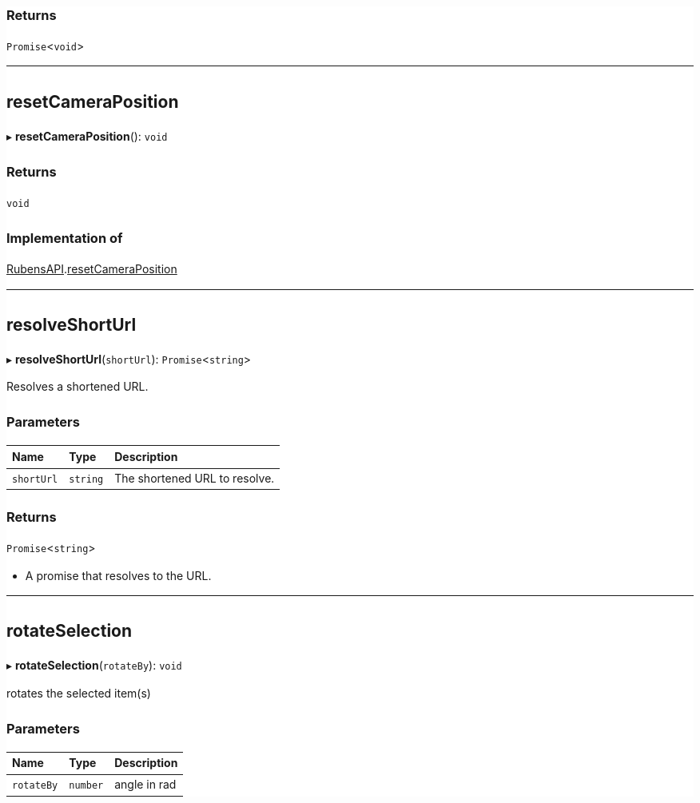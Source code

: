 ### Returns

`Promise`<`void`\>

___

## resetCameraPosition

▸ **resetCameraPosition**(): `void`

### Returns

`void`

### Implementation of

[RubensAPI](../interfaces/configurator_core_src_roomle_configurator._internal_.RubensAPI.md).[resetCameraPosition](../interfaces/configurator_core_src_roomle_configurator._internal_.RubensAPI.md#resetcameraposition)

___

## resolveShortUrl

▸ **resolveShortUrl**(`shortUrl`): `Promise`<`string`\>

Resolves a shortened URL.

### Parameters

| Name | Type | Description |
| :------ | :------ | :------ |
| `shortUrl` | `string` | The shortened URL to resolve. |

### Returns

`Promise`<`string`\>

- A promise that resolves to the URL.

___

## rotateSelection

▸ **rotateSelection**(`rotateBy`): `void`

rotates the selected item(s)

### Parameters

| Name | Type | Description |
| :------ | :------ | :------ |
| `rotateBy` | `number` | angle in rad |
